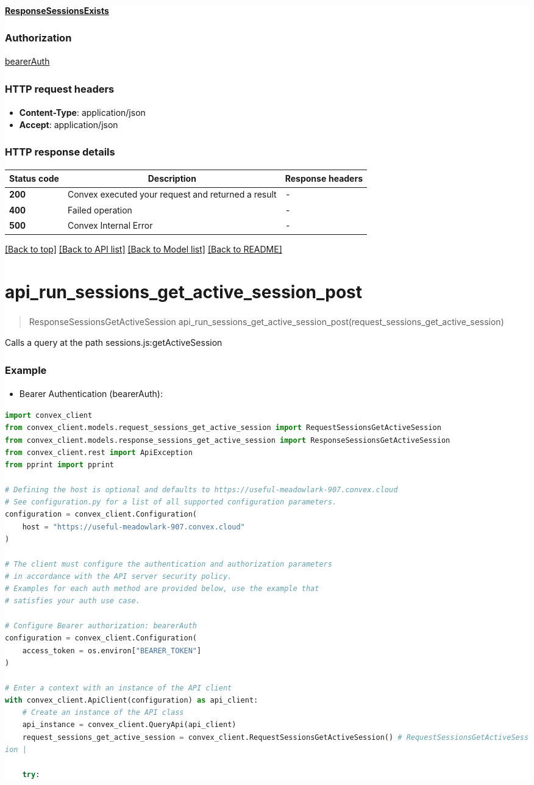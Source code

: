 [**ResponseSessionsExists**](ResponseSessionsExists.md)

### Authorization

[bearerAuth](../README.md#bearerAuth)

### HTTP request headers

 - **Content-Type**: application/json
 - **Accept**: application/json

### HTTP response details

| Status code | Description | Response headers |
|-------------|-------------|------------------|
**200** | Convex executed your request and returned a result |  -  |
**400** | Failed operation |  -  |
**500** | Convex Internal Error |  -  |

[[Back to top]](#) [[Back to API list]](../README.md#documentation-for-api-endpoints) [[Back to Model list]](../README.md#documentation-for-models) [[Back to README]](../README.md)

# **api_run_sessions_get_active_session_post**
> ResponseSessionsGetActiveSession api_run_sessions_get_active_session_post(request_sessions_get_active_session)

Calls a query at the path sessions.js:getActiveSession

### Example

* Bearer Authentication (bearerAuth):

```python
import convex_client
from convex_client.models.request_sessions_get_active_session import RequestSessionsGetActiveSession
from convex_client.models.response_sessions_get_active_session import ResponseSessionsGetActiveSession
from convex_client.rest import ApiException
from pprint import pprint

# Defining the host is optional and defaults to https://useful-meadowlark-907.convex.cloud
# See configuration.py for a list of all supported configuration parameters.
configuration = convex_client.Configuration(
    host = "https://useful-meadowlark-907.convex.cloud"
)

# The client must configure the authentication and authorization parameters
# in accordance with the API server security policy.
# Examples for each auth method are provided below, use the example that
# satisfies your auth use case.

# Configure Bearer authorization: bearerAuth
configuration = convex_client.Configuration(
    access_token = os.environ["BEARER_TOKEN"]
)

# Enter a context with an instance of the API client
with convex_client.ApiClient(configuration) as api_client:
    # Create an instance of the API class
    api_instance = convex_client.QueryApi(api_client)
    request_sessions_get_active_session = convex_client.RequestSessionsGetActiveSession() # RequestSessionsGetActiveSession | 

    try:
```